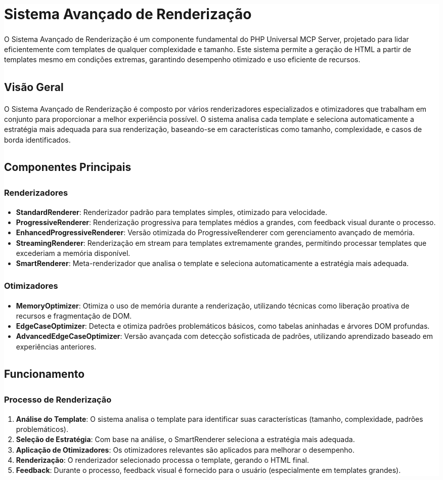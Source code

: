 # Sistema Avançado de Renderização

O Sistema Avançado de Renderização é um componente fundamental do PHP Universal MCP Server, projetado para lidar eficientemente com templates de qualquer complexidade e tamanho. Este sistema permite a geração de HTML a partir de templates mesmo em condições extremas, garantindo desempenho otimizado e uso eficiente de recursos.

## Visão Geral

O Sistema Avançado de Renderização é composto por vários renderizadores especializados e otimizadores que trabalham em conjunto para proporcionar a melhor experiência possível. O sistema analisa cada template e seleciona automaticamente a estratégia mais adequada para sua renderização, baseando-se em características como tamanho, complexidade, e casos de borda identificados.

## Componentes Principais

### Renderizadores

- **StandardRenderer**: Renderizador padrão para templates simples, otimizado para velocidade.
- **ProgressiveRenderer**: Renderização progressiva para templates médios a grandes, com feedback visual durante o processo.
- **EnhancedProgressiveRenderer**: Versão otimizada do ProgressiveRenderer com gerenciamento avançado de memória.
- **StreamingRenderer**: Renderização em stream para templates extremamente grandes, permitindo processar templates que excederiam a memória disponível.
- **SmartRenderer**: Meta-renderizador que analisa o template e seleciona automaticamente a estratégia mais adequada.

### Otimizadores

- **MemoryOptimizer**: Otimiza o uso de memória durante a renderização, utilizando técnicas como liberação proativa de recursos e fragmentação de DOM.
- **EdgeCaseOptimizer**: Detecta e otimiza padrões problemáticos básicos, como tabelas aninhadas e árvores DOM profundas.
- **AdvancedEdgeCaseOptimizer**: Versão avançada com detecção sofisticada de padrões, utilizando aprendizado baseado em experiências anteriores.

## Funcionamento

### Processo de Renderização

1. **Análise do Template**: O sistema analisa o template para identificar suas características (tamanho, complexidade, padrões problemáticos).
2. **Seleção de Estratégia**: Com base na análise, o SmartRenderer seleciona a estratégia mais adequada.
3. **Aplicação de Otimizadores**: Os otimizadores relevantes são aplicados para melhorar o desempenho.
4. **Renderização**: O renderizador selecionado processa o template, gerando o HTML final.
5. **Feedback**: Durante o processo, feedback visual é fornecido para o usuário (especialmente em templates grandes).
